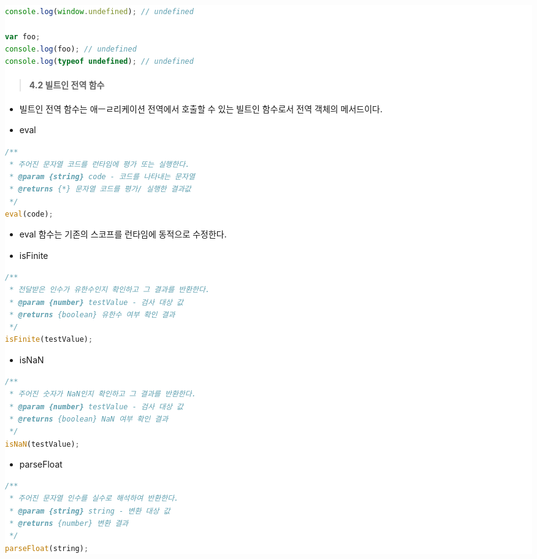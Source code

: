 ```jsx
console.log(window.undefined); // undefined

var foo;
console.log(foo); // undefined
console.log(typeof undefined); // undefined
```

> #### 4.2 빌트인 전역 함수

- 빌트인 전역 함수는 애ㅡㄹ리케이션 전역에서 호출할 수 있는 빌트인 함수로서 전역 객체의 메서드이다.

- eval

```jsx
/**
 * 주어진 문자열 코드를 런타임에 평가 또는 실행한다.
 * @param {string} code - 코드를 나타내는 문자열
 * @returns {*} 문자열 코드를 평가/ 실행한 결과값
 */
eval(code);
```

- eval 함수는 기존의 스코프를 런타임에 동적으로 수정한다.

- isFinite

```jsx
/**
 * 전달받은 인수가 유한수인지 확인하고 그 결과를 반환한다.
 * @param {number} testValue - 검사 대상 값
 * @returns {boolean} 유한수 여부 확인 결과
 */
isFinite(testValue);
```

- isNaN

```jsx
/**
 * 주어진 숫자가 NaN인지 확인하고 그 결과를 반환한다.
 * @param {number} testValue - 검사 대상 값
 * @returns {boolean} NaN 여부 확인 결과
 */
isNaN(testValue);
```

- parseFloat

```jsx
/**
 * 주어진 문자열 인수를 실수로 해석하여 반환한다.
 * @param {string} string - 변환 대상 값
 * @returns {number} 변환 결과
 */
parseFloat(string);
```
